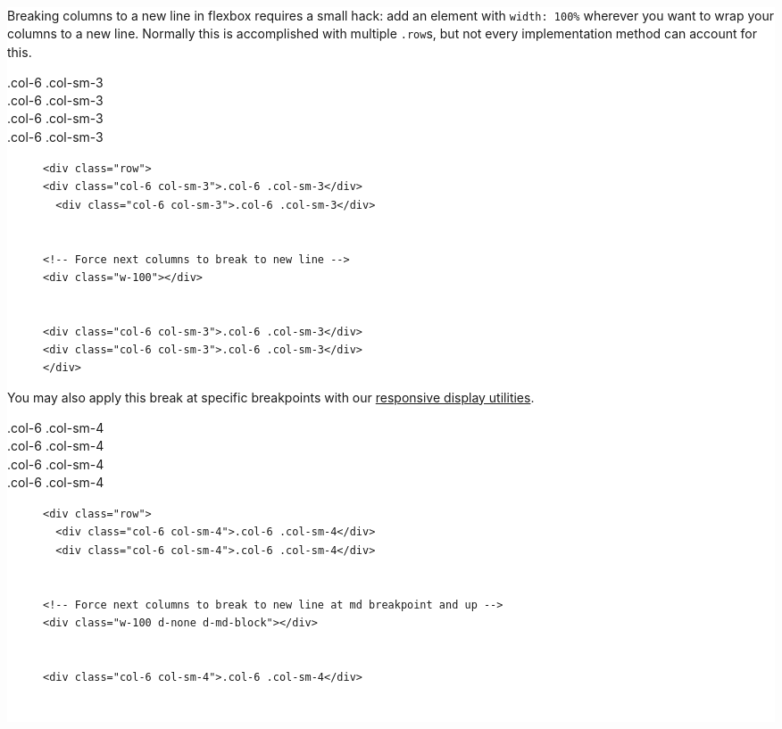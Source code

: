 <p>Breaking columns to a new line in flexbox requires a small hack: add an element with <code class="highlighter-rouge">width: 100%</code> wherever you want to wrap your columns to a new line. Normally this is accomplished with multiple <code class="highlighter-rouge">.row</code>s, but not every implementation method can account for this.</p>

<div class="zc-example-row">

<div class="zc-example">
<div class="row">
<div class="col-6 col-sm-3">.col-6 .col-sm-3</div>
<div class="col-6 col-sm-3">.col-6 .col-sm-3</div>


<div class="w-100"></div>

<div class="col-6 col-sm-3">.col-6 .col-sm-3</div>
<div class="col-6 col-sm-3">.col-6 .col-sm-3</div>
</div>
</div>
<figure class="zc-highlight"><pre><code class="language-html" data-lang="html"><span class="nt">&lt;div</span> <span class="na">class=</span><span class="s">"row"</span><span class="nt">&gt;</span>
<span class="nt">&lt;div</span> <span class="na">class=</span><span class="s">"col-6 col-sm-3"</span><span class="nt">&gt;</span>.col-6 .col-sm-3<span class="nt">&lt;/div&gt;</span>
  <span class="nt">&lt;div</span> <span class="na">class=</span><span class="s">"col-6 col-sm-3"</span><span class="nt">&gt;</span>.col-6 .col-sm-3<span class="nt">&lt;/div&gt;</span>
<br>
<span class="c">&lt;!-- Force next columns to break to new line --&gt;</span>
<span class="nt">&lt;div</span> <span class="na">class=</span><span class="s">"w-100"</span><span class="nt">&gt;&lt;/div&gt;</span>
<br>
<span class="nt">&lt;div</span> <span class="na">class=</span><span class="s">"col-6 col-sm-3"</span><span class="nt">&gt;</span>.col-6 .col-sm-3<span class="nt">&lt;/div&gt;</span>
<span class="nt">&lt;div</span> <span class="na">class=</span><span class="s">"col-6 col-sm-3"</span><span class="nt">&gt;</span>.col-6 .col-sm-3<span class="nt">&lt;/div&gt;</span>
<span class="nt">&lt;/div&gt;</span></code></pre></figure>

</div>

<p>You may also apply this break at specific breakpoints with our <a href="/docs/4.1/utilities/display/">responsive display utilities</a>.</p>

<div class="zc-example-row">

<div class="zc-example">
<div class="row">
<div class="col-6 col-sm-4">.col-6 .col-sm-4</div>
<div class="col-6 col-sm-4">.col-6 .col-sm-4</div>


<div class="w-100 d-none d-md-block"></div>

<div class="col-6 col-sm-4">.col-6 .col-sm-4</div>
<div class="col-6 col-sm-4">.col-6 .col-sm-4</div>
</div>
</div>
<figure class="zc-highlight"><pre><code class="language-html" data-lang="html"><span class="nt">&lt;div</span> <span class="na">class=</span><span class="s">"row"</span><span class="nt">&gt;</span>
  <span class="nt">&lt;div</span> <span class="na">class=</span><span class="s">"col-6 col-sm-4"</span><span class="nt">&gt;</span>.col-6 .col-sm-4<span class="nt">&lt;/div&gt;</span>
  <span class="nt">&lt;div</span> <span class="na">class=</span><span class="s">"col-6 col-sm-4"</span><span class="nt">&gt;</span>.col-6 .col-sm-4<span class="nt">&lt;/div&gt;</span>
<br>
<span class="c">&lt;!-- Force next columns to break to new line at md breakpoint and up --&gt;</span>
<span class="nt">&lt;div</span> <span class="na">class=</span><span class="s">"w-100 d-none d-md-block"</span><span class="nt">&gt;&lt;/div&gt;</span>
<br>
<span class="nt">&lt;div</span> <span class="na">class=</span><span class="s">"col-6 col-sm-4"</span><span class="nt">&gt;</span>.col-6 .col-sm-4<span class="nt">&lt;/div&gt;</span>